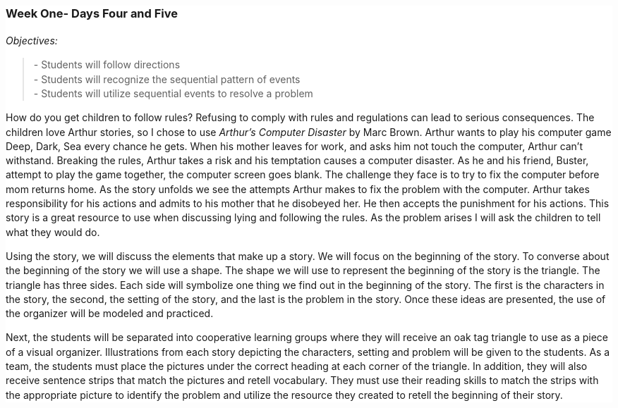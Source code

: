 <h3>
Week One- Days Four and Five
</h3>
<p>
<i>
Objectives:
</i>
</p>
<blockquote>
<dl>
<dt>
-  Students will follow directions
<dt>
-  Students will recognize the sequential pattern of events
<dt>
-  Students will utilize sequential events to resolve a problem
</dt>
</dt>
</dt>
</dl>
</blockquote>
<p>
How do you get children to follow rules? Refusing to comply with rules and regulations can lead to serious consequences. The children love Arthur stories, so I chose to use
<i>
Arthur’s Computer Disaster
</i>
by Marc Brown. Arthur wants to play his computer game Deep, Dark, Sea every chance he gets. When his mother leaves for work, and asks him not touch the computer, Arthur can’t withstand. Breaking the rules, Arthur takes a risk and his temptation causes a computer disaster. As he and his friend, Buster, attempt to play the game together, the computer screen goes blank. The challenge they face is to try to fix the computer before mom returns home. As the story unfolds we see the attempts Arthur makes to fix the problem with the computer. Arthur takes responsibility for his actions and admits to his mother that he disobeyed her. He then accepts the punishment for his actions. This story is a great resource to use when discussing lying and following the rules. As the problem arises I will ask the children to tell what they would do.
</p>
<p>
<i>
</i>
</p>
<p>
Using the story, we will discuss the elements that make up a story. We will focus on the beginning of the story. To converse about the beginning of the story we will use a shape. The shape we will use to represent the beginning of the story is the triangle. The triangle has three sides. Each side will symbolize one thing we find out in the beginning of the story. The first is the characters in the story, the second, the setting of the story, and the last is the problem in the story. Once these ideas are presented, the use of the organizer will be modeled and practiced.
</p>
<p>
Next, the students will be separated into cooperative learning groups where they will receive an oak tag triangle to use as a piece of a visual organizer. Illustrations from each story depicting the characters, setting and problem will be given to the students. As a team, the students must place the pictures under the correct heading at each corner of the triangle. In addition, they will also receive sentence strips that match the pictures and retell vocabulary. They must use their reading skills to match the strips with the appropriate picture to identify the problem and utilize the resource they created to retell the beginning of their story.
</p>
<p>